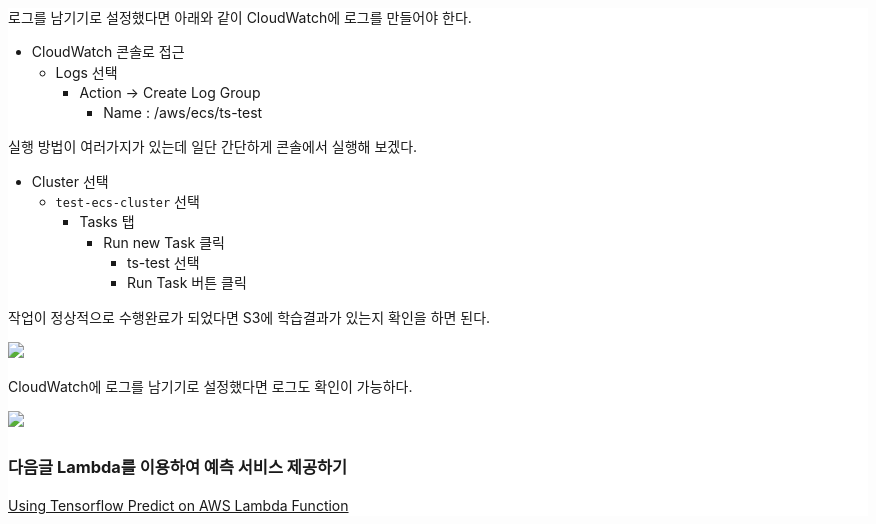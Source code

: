 로그를 남기기로 설정했다면 아래와 같이 CloudWatch에 로그를 만들어야 한다.

- CloudWatch 콘솔로 접근
  - Logs 선택
    - Action -> Create Log Group
      - Name : /aws/ecs/ts-test

실행 방법이 여러가지가 있는데 일단 간단하게 콘솔에서 실행해 보겠다.

- Cluster 선택
  - `test-ecs-cluster` 선택
    - Tasks 탭
      - Run new Task 클릭
        - ts-test 선택
        - Run Task 버튼 클릭

작업이 정상적으로 수행완료가 되었다면 S3에 학습결과가 있는지 확인을 하면 된다.  

![](https://raw.githubusercontent.com/DevStarSJ/Study/master/Blog/Cloud/AWS/images/ecs.tensorflow.04.png)

CloudWatch에 로그를 남기기로 설정했다면 로그도 확인이 가능하다.

![](https://raw.githubusercontent.com/DevStarSJ/Study/master/Blog/Cloud/AWS/images/ecs.tensorflow.03.png)

### 다음글 Lambda를 이용하여 예측 서비스 제공하기

[Using Tensorflow Predict on AWS Lambda Function](https://devstarsj.github.io/cloud/2017/07/18/lambda.tensorflow)
